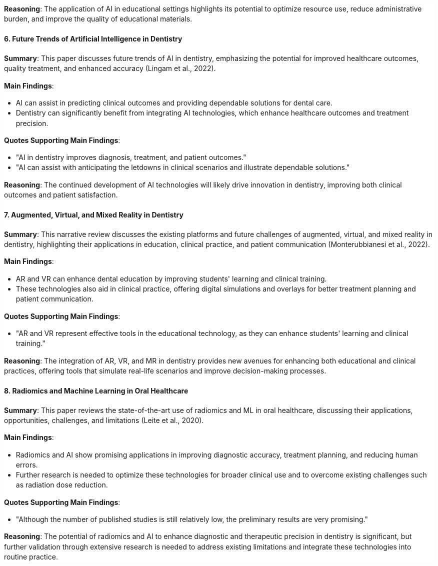 **Reasoning**: The application of AI in educational settings highlights its potential to optimize resource use, reduce administrative burden, and improve the quality of educational materials.

#### 6. Future Trends of Artificial Intelligence in Dentistry

**Summary**: This paper discusses future trends of AI in dentistry, emphasizing the potential for improved healthcare outcomes, quality treatment, and enhanced accuracy (Lingam et al., 2022).

**Main Findings**:
- AI can assist in predicting clinical outcomes and providing dependable solutions for dental care.
- Dentistry can significantly benefit from integrating AI technologies, which enhance healthcare outcomes and treatment precision.

**Quotes Supporting Main Findings**:
- "AI in dentistry improves diagnosis, treatment, and patient outcomes."
- "AI can assist with anticipating the letdowns in clinical scenarios and illustrate dependable solutions."

**Reasoning**: The continued development of AI technologies will likely drive innovation in dentistry, improving both clinical outcomes and patient satisfaction.

#### 7. Augmented, Virtual, and Mixed Reality in Dentistry

**Summary**: This narrative review discusses the existing platforms and future challenges of augmented, virtual, and mixed reality in dentistry, highlighting their applications in education, clinical practice, and patient communication (Monterubbianesi et al., 2022).

**Main Findings**:
- AR and VR can enhance dental education by improving students' learning and clinical training.
- These technologies also aid in clinical practice, offering digital simulations and overlays for better treatment planning and patient communication.

**Quotes Supporting Main Findings**:
- "AR and VR represent effective tools in the educational technology, as they can enhance students' learning and clinical training."

**Reasoning**: The integration of AR, VR, and MR in dentistry provides new avenues for enhancing both educational and clinical practices, offering tools that simulate real-life scenarios and improve decision-making processes.

#### 8. Radiomics and Machine Learning in Oral Healthcare

**Summary**: This paper reviews the state-of-the-art use of radiomics and ML in oral healthcare, discussing their applications, opportunities, challenges, and limitations (Leite et al., 2020).

**Main Findings**:
- Radiomics and AI show promising applications in improving diagnostic accuracy, treatment planning, and reducing human errors.
- Further research is needed to optimize these technologies for broader clinical use and to overcome existing challenges such as radiation dose reduction.

**Quotes Supporting Main Findings**:
- "Although the number of published studies is still relatively low, the preliminary results are very promising."

**Reasoning**: The potential of radiomics and AI to enhance diagnostic and therapeutic precision in dentistry is significant, but further validation through extensive research is needed to address existing limitations and integrate these technologies into routine practice.
